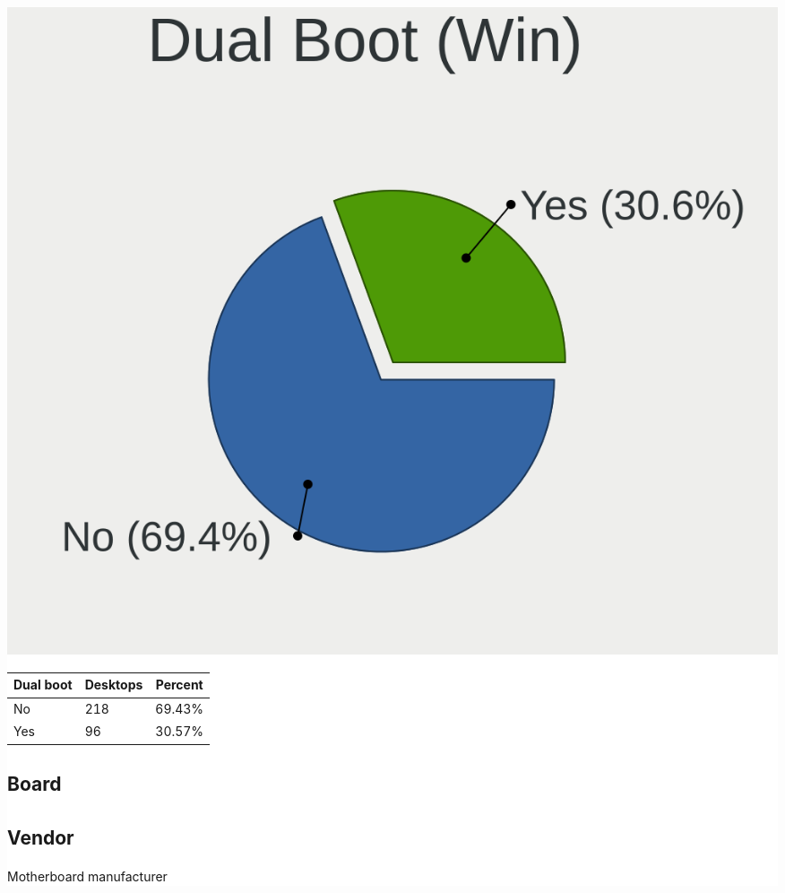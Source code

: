 ![Dual Boot (Win)](./images/pie_chart/os_dual_boot_win.svg)


| Dual boot | Desktops | Percent |
|-----------|----------|---------|
| No        | 218      | 69.43%  |
| Yes       | 96       | 30.57%  |

Board
-----

Vendor
------

Motherboard manufacturer
